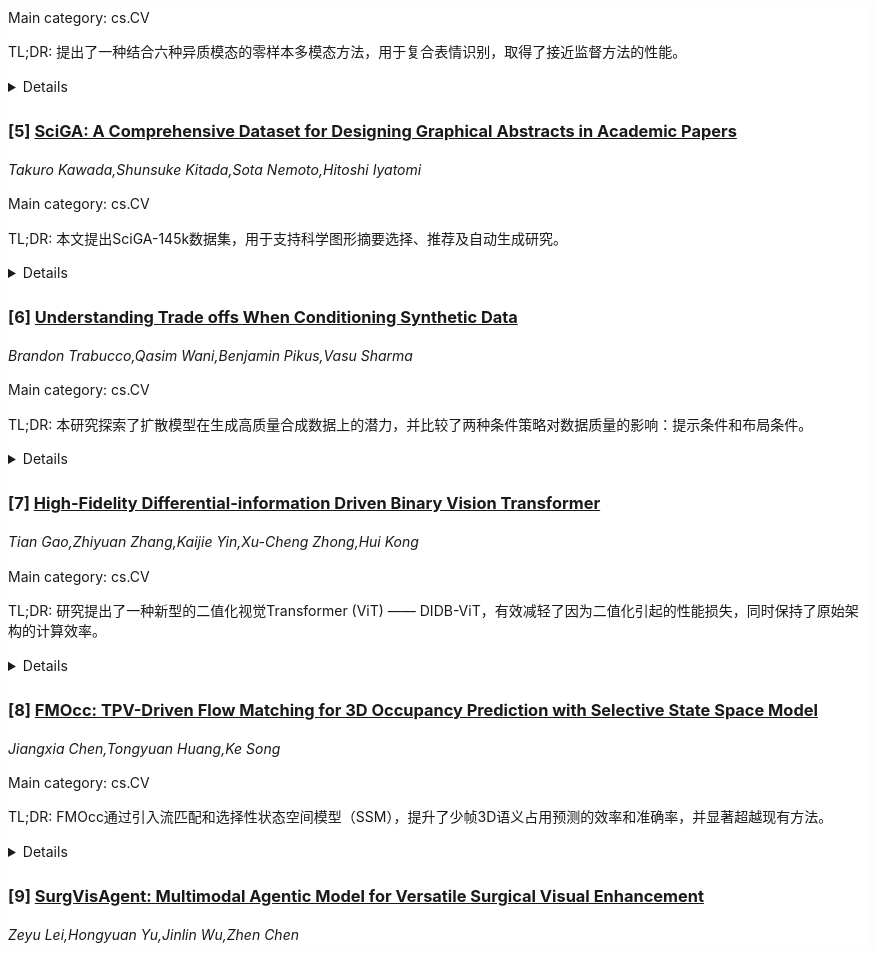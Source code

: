 Main category: cs.CV

TL;DR: 提出了一种结合六种异质模态的零样本多模态方法，用于复合表情识别，取得了接近监督方法的性能。


<details><summary>Details</summary></details>


### [5] [SciGA: A Comprehensive Dataset for Designing Graphical Abstracts in Academic Papers](https://arxiv.org/abs/2507.02212)
*Takuro Kawada,Shunsuke Kitada,Sota Nemoto,Hitoshi Iyatomi*

Main category: cs.CV

TL;DR: 本文提出SciGA-145k数据集，用于支持科学图形摘要选择、推荐及自动生成研究。


<details><summary>Details</summary></details>


### [6] [Understanding Trade offs When Conditioning Synthetic Data](https://arxiv.org/abs/2507.02217)
*Brandon Trabucco,Qasim Wani,Benjamin Pikus,Vasu Sharma*

Main category: cs.CV

TL;DR: 本研究探索了扩散模型在生成高质量合成数据上的潜力，并比较了两种条件策略对数据质量的影响：提示条件和布局条件。


<details><summary>Details</summary></details>


### [7] [High-Fidelity Differential-information Driven Binary Vision Transformer](https://arxiv.org/abs/2507.02222)
*Tian Gao,Zhiyuan Zhang,Kaijie Yin,Xu-Cheng Zhong,Hui Kong*

Main category: cs.CV

TL;DR: 研究提出了一种新型的二值化视觉Transformer (ViT) —— DIDB-ViT，有效减轻了因为二值化引起的性能损失，同时保持了原始架构的计算效率。


<details><summary>Details</summary></details>


### [8] [FMOcc: TPV-Driven Flow Matching for 3D Occupancy Prediction with Selective State Space Model](https://arxiv.org/abs/2507.02250)
*Jiangxia Chen,Tongyuan Huang,Ke Song*

Main category: cs.CV

TL;DR: FMOcc通过引入流匹配和选择性状态空间模型（SSM），提升了少帧3D语义占用预测的效率和准确率，并显著超越现有方法。


<details><summary>Details</summary></details>


### [9] [SurgVisAgent: Multimodal Agentic Model for Versatile Surgical Visual Enhancement](https://arxiv.org/abs/2507.02252)
*Zeyu Lei,Hongyuan Yu,Jinlin Wu,Zhen Chen*
